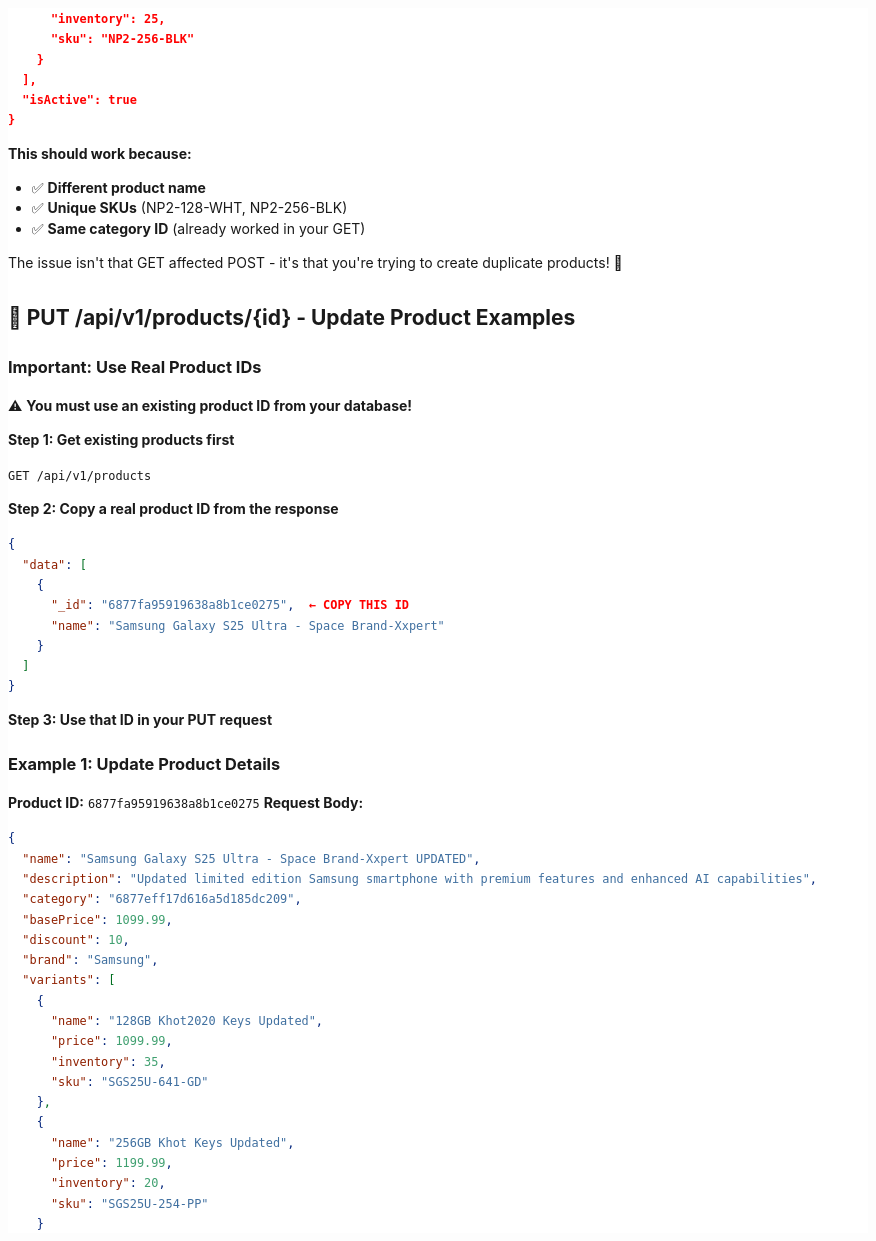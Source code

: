 ```json
      "inventory": 25,
      "sku": "NP2-256-BLK"
    }
  ],
  "isActive": true
}
```

**This should work because:**
- ✅ **Different product name**
- ✅ **Unique SKUs** (NP2-128-WHT, NP2-256-BLK)
- ✅ **Same category ID** (already worked in your GET)

The issue isn't that GET affected POST - it's that you're trying to create duplicate products! 🎯

## 🔄 **PUT /api/v1/products/{id} - Update Product Examples**

### **Important: Use Real Product IDs**
⚠️ **You must use an existing product ID from your database!**

**Step 1: Get existing products first**
```
GET /api/v1/products
```

**Step 2: Copy a real product ID from the response**
```json
{
  "data": [
    {
      "_id": "6877fa95919638a8b1ce0275",  ← COPY THIS ID
      "name": "Samsung Galaxy S25 Ultra - Space Brand-Xxpert"
    }
  ]
}
```

**Step 3: Use that ID in your PUT request**

### **Example 1: Update Product Details**
**Product ID:** `6877fa95919638a8b1ce0275`
**Request Body:**
```json
{
  "name": "Samsung Galaxy S25 Ultra - Space Brand-Xxpert UPDATED",
  "description": "Updated limited edition Samsung smartphone with premium features and enhanced AI capabilities",
  "category": "6877eff17d616a5d185dc209",
  "basePrice": 1099.99,
  "discount": 10,
  "brand": "Samsung",
  "variants": [
    {
      "name": "128GB Khot2020 Keys Updated",
      "price": 1099.99,
      "inventory": 35,
      "sku": "SGS25U-641-GD"
    },
    {
      "name": "256GB Khot Keys Updated",
      "price": 1199.99,
      "inventory": 20,
      "sku": "SGS25U-254-PP"
    }
```